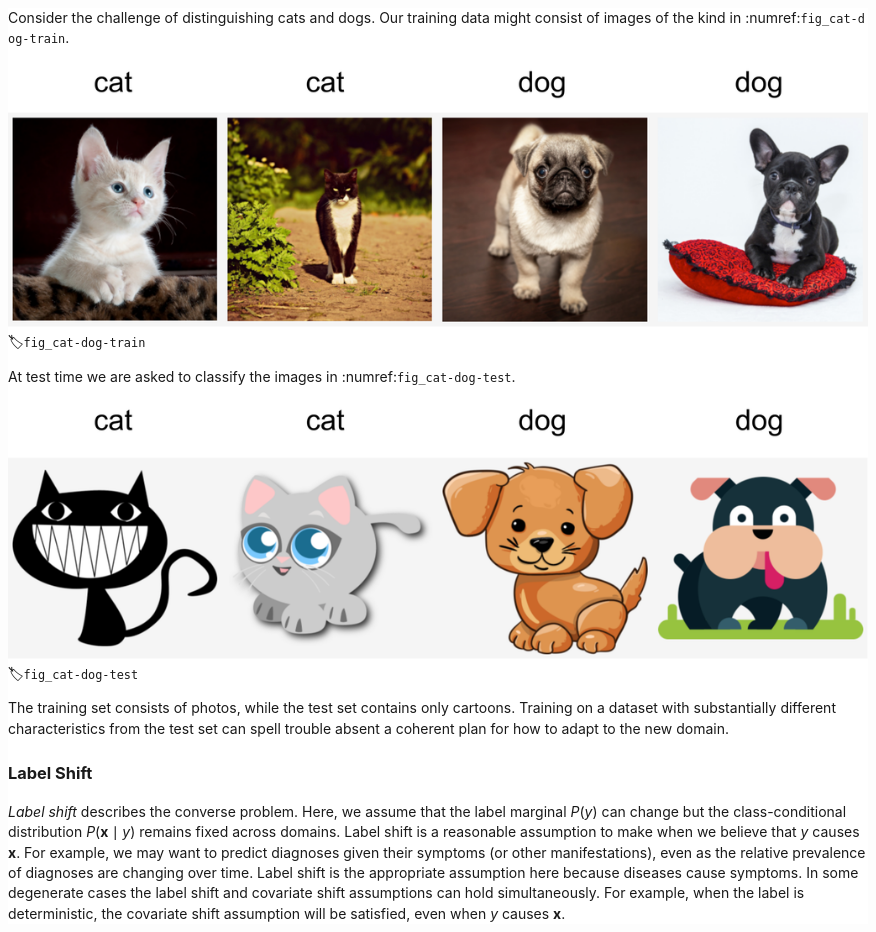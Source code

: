 Consider the challenge of distinguishing cats and dogs.
Our training data might consist of images of the kind in :numref:`fig_cat-dog-train`.

![Training data for distinguishing cats and dogs.](../img/cat-dog-train.svg)
:label:`fig_cat-dog-train`


At test time we are asked to classify the images in :numref:`fig_cat-dog-test`.

![Test data for distinguishing cats and dogs.](../img/cat-dog-test.svg)
:label:`fig_cat-dog-test`

The training set consists of photos,
while the test set contains only cartoons.
Training on a dataset with substantially different
characteristics from the test set
can spell trouble absent a coherent plan
for how to adapt to the new domain.

### Label Shift

*Label shift* describes the converse problem.
Here, we assume that the label marginal $P(y)$
can change
but the class-conditional distribution
$P(\mathbf{x} \mid y)$ remains fixed across domains.
Label shift is a reasonable assumption to make
when we believe that $y$ causes $\mathbf{x}$.
For example, we may want to predict diagnoses
given their symptoms (or other manifestations),
even as the relative prevalence of diagnoses
are changing over time.
Label shift is the appropriate assumption here
because diseases cause symptoms.
In some degenerate cases the label shift
and covariate shift assumptions can hold simultaneously.
For example, when the label is deterministic,
the covariate shift assumption will be satisfied,
even when $y$ causes $\mathbf{x}$.